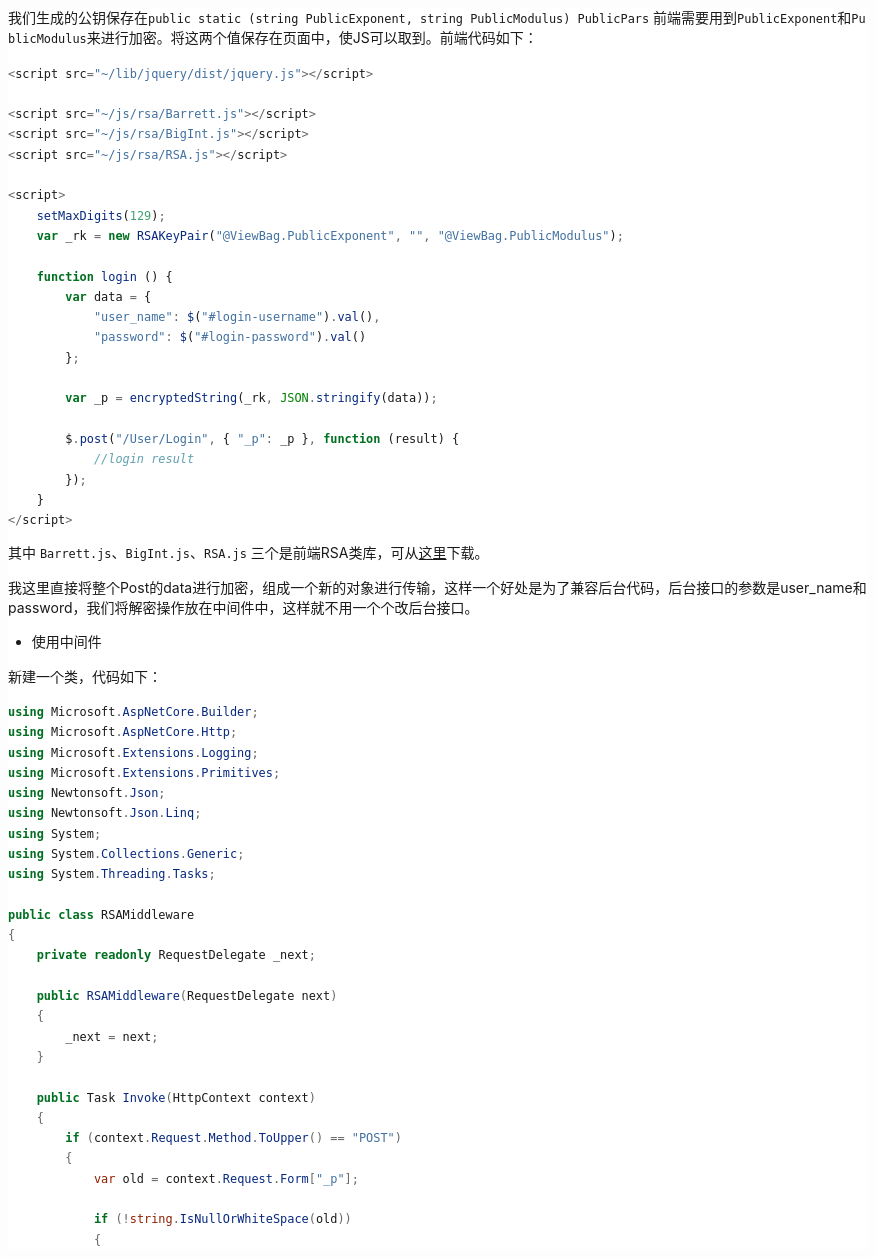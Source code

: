 我们生成的公钥保存在```public static (string PublicExponent, string PublicModulus) PublicPars``` 前端需要用到```PublicExponent```和```PublicModulus```来进行加密。将这两个值保存在页面中，使JS可以取到。前端代码如下：

```js
<script src="~/lib/jquery/dist/jquery.js"></script>

<script src="~/js/rsa/Barrett.js"></script>
<script src="~/js/rsa/BigInt.js"></script>
<script src="~/js/rsa/RSA.js"></script>

<script>
    setMaxDigits(129);
    var _rk = new RSAKeyPair("@ViewBag.PublicExponent", "", "@ViewBag.PublicModulus");

    function login () {
        var data = {
            "user_name": $("#login-username").val(),
            "password": $("#login-password").val()
        };

        var _p = encryptedString(_rk, JSON.stringify(data));

        $.post("/User/Login", { "_p": _p }, function (result) {
            //login result
        });
    }
</script>
```

其中 ```Barrett.js```、```BigInt.js```、```RSA.js``` 三个是前端RSA类库，可从<a target="_blank" href="/r/rsa.zip">这里</a>下载。

我这里直接将整个Post的data进行加密，组成一个新的对象进行传输，这样一个好处是为了兼容后台代码，后台接口的参数是user_name和password，我们将解密操作放在中间件中，这样就不用一个个改后台接口。

* 使用中间件

新建一个类，代码如下：

```csharp
using Microsoft.AspNetCore.Builder;
using Microsoft.AspNetCore.Http;
using Microsoft.Extensions.Logging;
using Microsoft.Extensions.Primitives;
using Newtonsoft.Json;
using Newtonsoft.Json.Linq;
using System;
using System.Collections.Generic;
using System.Threading.Tasks;

public class RSAMiddleware
{
    private readonly RequestDelegate _next;

    public RSAMiddleware(RequestDelegate next)
    {
        _next = next;
    }

    public Task Invoke(HttpContext context)
    {
        if (context.Request.Method.ToUpper() == "POST")
        {
            var old = context.Request.Form["_p"];

            if (!string.IsNullOrWhiteSpace(old))
            {
```